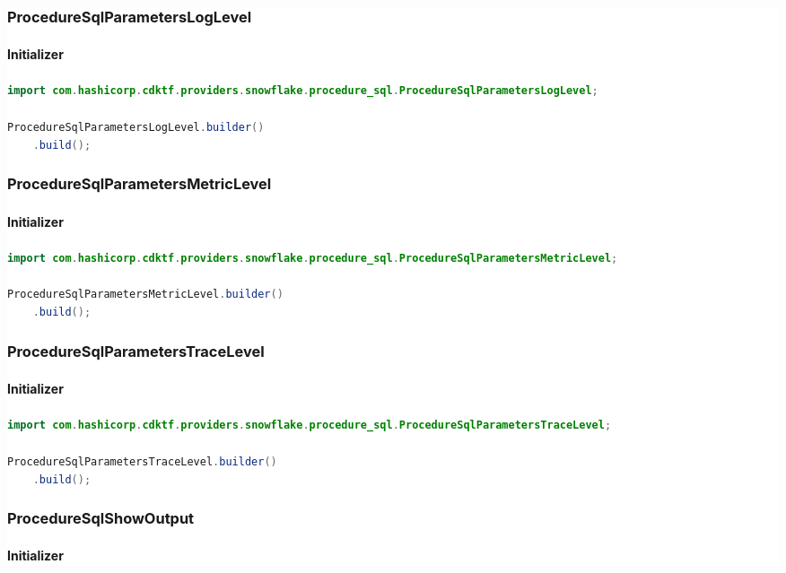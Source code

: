 
### ProcedureSqlParametersLogLevel <a name="ProcedureSqlParametersLogLevel" id="@cdktf/provider-snowflake.procedureSql.ProcedureSqlParametersLogLevel"></a>

#### Initializer <a name="Initializer" id="@cdktf/provider-snowflake.procedureSql.ProcedureSqlParametersLogLevel.Initializer"></a>

```java
import com.hashicorp.cdktf.providers.snowflake.procedure_sql.ProcedureSqlParametersLogLevel;

ProcedureSqlParametersLogLevel.builder()
    .build();
```


### ProcedureSqlParametersMetricLevel <a name="ProcedureSqlParametersMetricLevel" id="@cdktf/provider-snowflake.procedureSql.ProcedureSqlParametersMetricLevel"></a>

#### Initializer <a name="Initializer" id="@cdktf/provider-snowflake.procedureSql.ProcedureSqlParametersMetricLevel.Initializer"></a>

```java
import com.hashicorp.cdktf.providers.snowflake.procedure_sql.ProcedureSqlParametersMetricLevel;

ProcedureSqlParametersMetricLevel.builder()
    .build();
```


### ProcedureSqlParametersTraceLevel <a name="ProcedureSqlParametersTraceLevel" id="@cdktf/provider-snowflake.procedureSql.ProcedureSqlParametersTraceLevel"></a>

#### Initializer <a name="Initializer" id="@cdktf/provider-snowflake.procedureSql.ProcedureSqlParametersTraceLevel.Initializer"></a>

```java
import com.hashicorp.cdktf.providers.snowflake.procedure_sql.ProcedureSqlParametersTraceLevel;

ProcedureSqlParametersTraceLevel.builder()
    .build();
```


### ProcedureSqlShowOutput <a name="ProcedureSqlShowOutput" id="@cdktf/provider-snowflake.procedureSql.ProcedureSqlShowOutput"></a>

#### Initializer <a name="Initializer" id="@cdktf/provider-snowflake.procedureSql.ProcedureSqlShowOutput.Initializer"></a>
